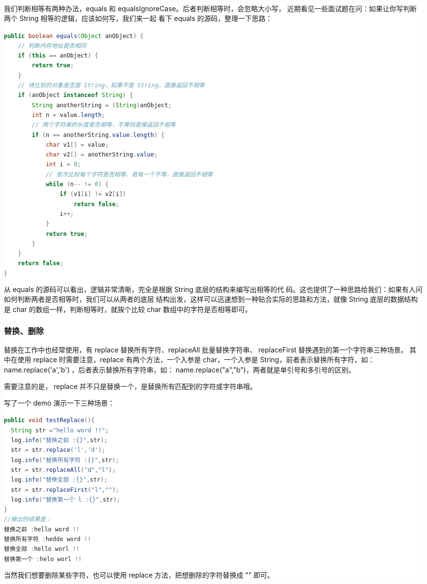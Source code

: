 我们判断相等有两种办法，equals 和 equalsIgnoreCase。后者判断相等时，会忽略大小写，
近期看见一些面试题在问：如果让你写判断两个 String 相等的逻辑，应该如何写，我们来一起
看下 equals 的源码，整理一下思路：

```java
public boolean equals(Object anObject) {
    // 判断内存地址是否相同
    if (this == anObject) {
        return true;
    }
    // 待比较的对象是否是 String，如果不是 String，直接返回不相等
    if (anObject instanceof String) {
        String anotherString = (String)anObject;
        int n = value.length;
        // 两个字符串的长度是否相等，不等则直接返回不相等
        if (n == anotherString.value.length) {
            char v1[] = value;
            char v2[] = anotherString.value;
            int i = 0;
            // 依次比较每个字符是否相等，若有一个不等，直接返回不相等
            while (n-- != 0) {
                if (v1[i] != v2[i])
                    return false;
                i++;
            }
            return true;
        }
    }
    return false;
}
```
从 equals 的源码可以看出，逻辑非常清晰，完全是根据 String 底层的结构来编写出相等的代
码。这也提供了一种思路给我们：如果有人问如何判断两者是否相等时，我们可以从两者的底层
结构出发，这样可以迅速想到一种贴合实际的思路和方法，就像 String 底层的数据结构是 char
的数组一样，判断相等时，就挨个比较 char 数组中的字符是否相等即可。


### 替换、删除

替换在工作中也经常使用，有 replace 替换所有字符、replaceAll 批量替换字符串、
replaceFirst 替换遇到的第一个字符串三种场景。
其中在使用 replace 时需要注意，replace 有两个方法，一个入参是 char，一个入参是
String，前者表示替换所有字符，如： name.replace('a','b') ，后者表示替换所有字符串，如：
name.replace("a","b")，两者就是单引号和多引号的区别。

需要注意的是， replace 并不只是替换一个，是替换所有匹配到的字符或字符串哦。

写了一个 demo 演示一下三种场景：

```java
public void testReplace(){
  String str ="hello word !!";
  log.info("替换之前 :{}",str);
  str = str.replace('l','d');
  log.info("替换所有字符 :{}",str);
  str = str.replaceAll("d","l");
  log.info("替换全部 :{}",str);
  str = str.replaceFirst("l","");
  log.info("替换第一个 l :{}",str);
}
//输出的结果是：
替换之前 :hello word !!
替换所有字符 :heddo word !!
替换全部 :hello worl !!
替换第一个 :helo worl !!
```
当然我们想要删除某些字符，也可以使用 replace 方法，把想删除的字符替换成 "" 即可。
